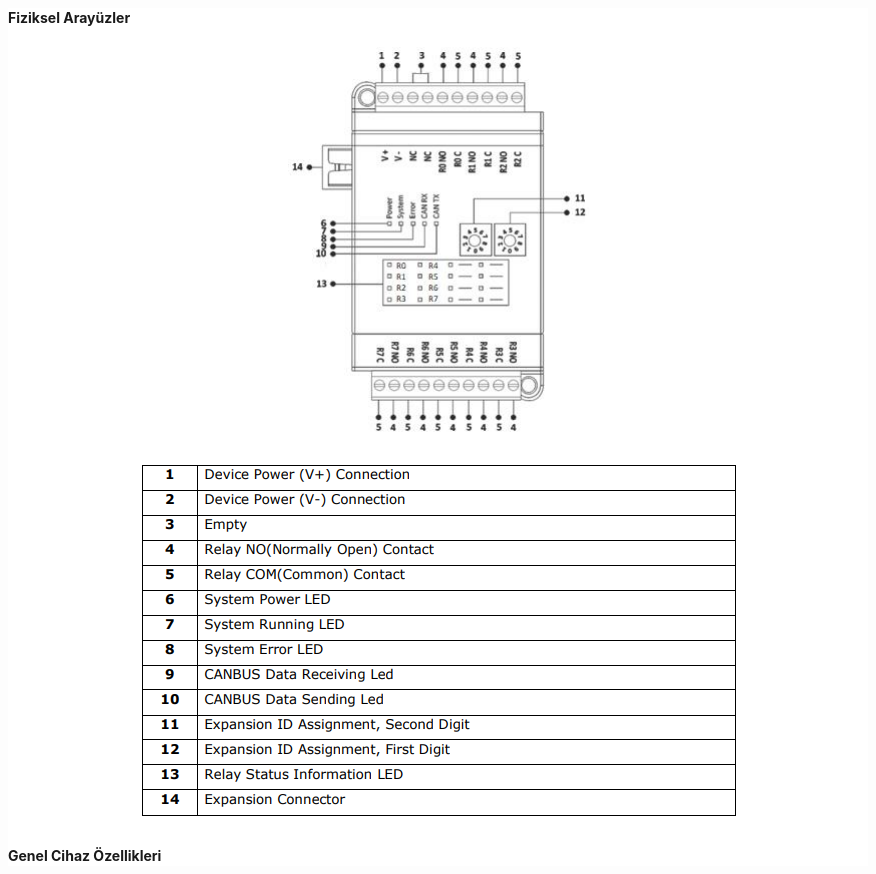 #### Fiziksel Arayüzler

<center>

![plc-expansion-113](/img/plc-expansion-113.png)

</center>

<center>

![plc-expansion-114](/img/plc-expansion-114.png)

</center>

#### Genel Cihaz Özellikleri

